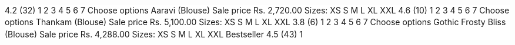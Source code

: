 4.2
(32)
1
2
3
4
5
6
7
Choose options
Aaravi (Blouse)
Sale price
Rs. 2,720.00
Sizes:
XS
S
M
L
XL
XXL
4.6
(10)
1
2
3
4
5
6
7
Choose options
Thankam (Blouse)
Sale price
Rs. 5,100.00
Sizes:
XS
S
M
L
XL
XXL
3.8
(6)
1
2
3
4
5
6
7
Choose options
Gothic Frosty Bliss (Blouse)
Sale price
Rs. 4,288.00
Sizes:
XS
S
M
L
XL
XXL
Bestseller
4.5
(43)
1